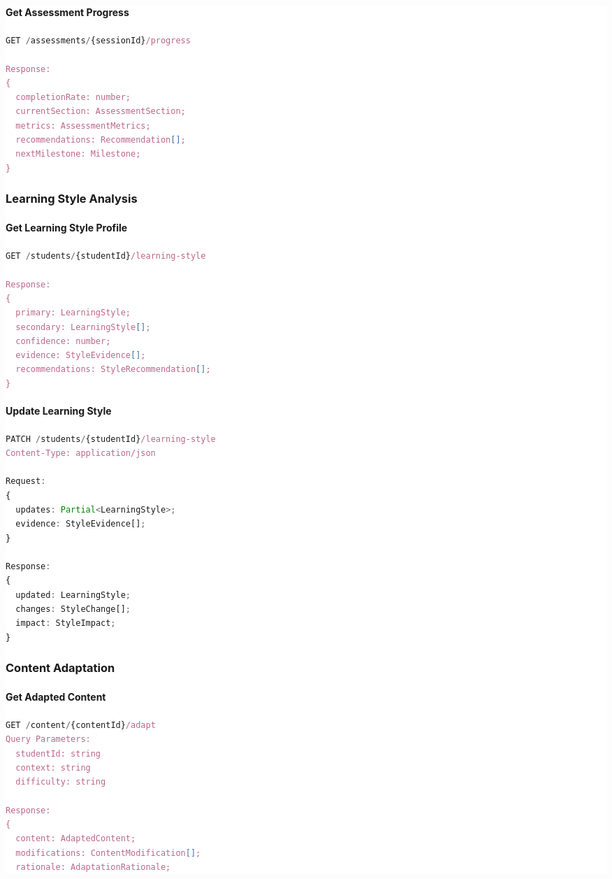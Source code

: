 #### Get Assessment Progress
```typescript
GET /assessments/{sessionId}/progress

Response:
{
  completionRate: number;
  currentSection: AssessmentSection;
  metrics: AssessmentMetrics;
  recommendations: Recommendation[];
  nextMilestone: Milestone;
}
```

### Learning Style Analysis

#### Get Learning Style Profile
```typescript
GET /students/{studentId}/learning-style

Response:
{
  primary: LearningStyle;
  secondary: LearningStyle[];
  confidence: number;
  evidence: StyleEvidence[];
  recommendations: StyleRecommendation[];
}
```

#### Update Learning Style
```typescript
PATCH /students/{studentId}/learning-style
Content-Type: application/json

Request:
{
  updates: Partial<LearningStyle>;
  evidence: StyleEvidence[];
}

Response:
{
  updated: LearningStyle;
  changes: StyleChange[];
  impact: StyleImpact;
}
```

### Content Adaptation

#### Get Adapted Content
```typescript
GET /content/{contentId}/adapt
Query Parameters:
  studentId: string
  context: string
  difficulty: string

Response:
{
  content: AdaptedContent;
  modifications: ContentModification[];
  rationale: AdaptationRationale;
```